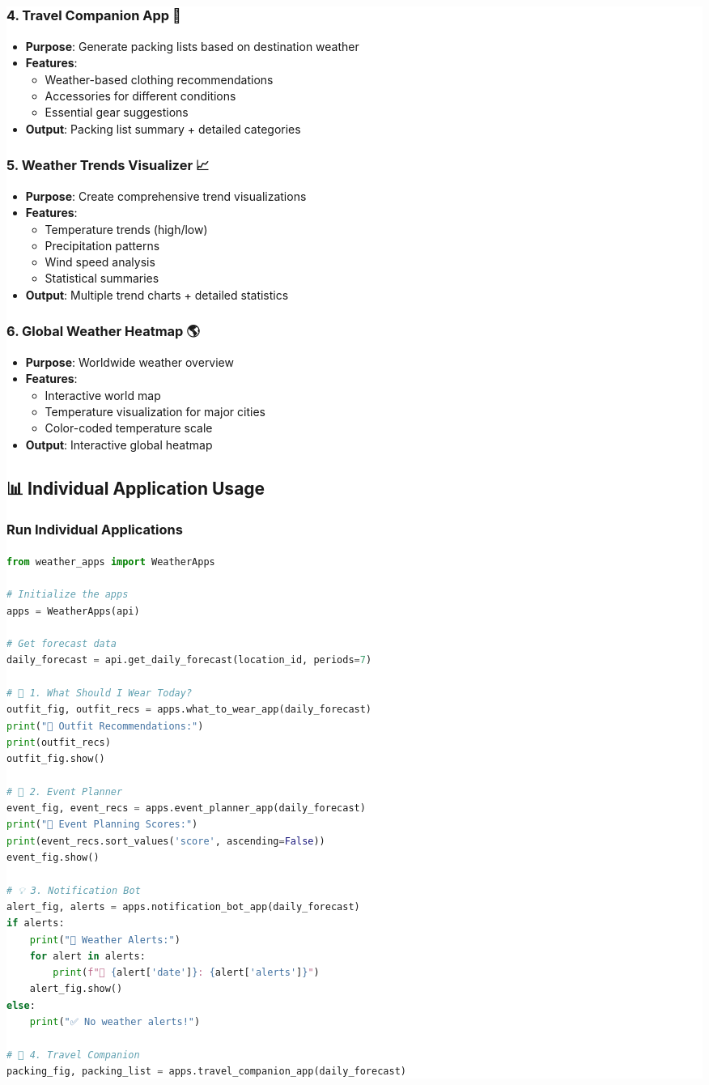 ### 4. **Travel Companion App** 🎒
- **Purpose**: Generate packing lists based on destination weather
- **Features**:
  - Weather-based clothing recommendations
  - Accessories for different conditions
  - Essential gear suggestions
- **Output**: Packing list summary + detailed categories

### 5. **Weather Trends Visualizer** 📈
- **Purpose**: Create comprehensive trend visualizations
- **Features**:
  - Temperature trends (high/low)
  - Precipitation patterns
  - Wind speed analysis
  - Statistical summaries
- **Output**: Multiple trend charts + detailed statistics

### 6. **Global Weather Heatmap** 🌎
- **Purpose**: Worldwide weather overview
- **Features**:
  - Interactive world map
  - Temperature visualization for major cities
  - Color-coded temperature scale
- **Output**: Interactive global heatmap

## 📊 Individual Application Usage

### Run Individual Applications

```python
from weather_apps import WeatherApps

# Initialize the apps
apps = WeatherApps(api)

# Get forecast data
daily_forecast = api.get_daily_forecast(location_id, periods=7)

# 🔮 1. What Should I Wear Today?
outfit_fig, outfit_recs = apps.what_to_wear_app(daily_forecast)
print("👕 Outfit Recommendations:")
print(outfit_recs)
outfit_fig.show()

# 📍 2. Event Planner
event_fig, event_recs = apps.event_planner_app(daily_forecast)
print("📅 Event Planning Scores:")
print(event_recs.sort_values('score', ascending=False))
event_fig.show()

# 💡 3. Notification Bot
alert_fig, alerts = apps.notification_bot_app(daily_forecast)
if alerts:
    print("🚨 Weather Alerts:")
    for alert in alerts:
        print(f"📅 {alert['date']}: {alert['alerts']}")
    alert_fig.show()
else:
    print("✅ No weather alerts!")

# 🎒 4. Travel Companion
packing_fig, packing_list = apps.travel_companion_app(daily_forecast)
```